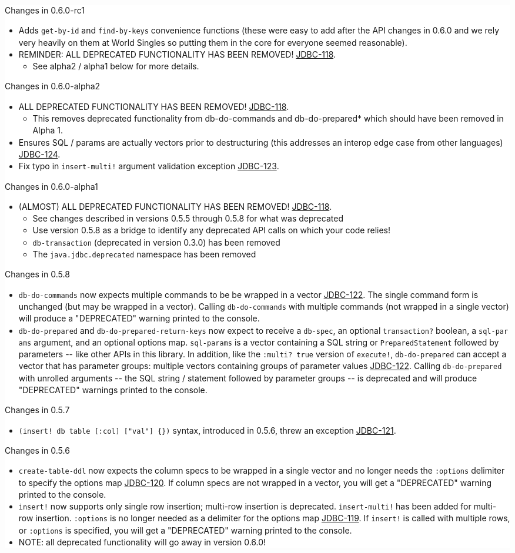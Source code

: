 Changes in 0.6.0-rc1

* Adds `get-by-id` and `find-by-keys` convenience functions (these were easy to add after the API changes in 0.6.0 and we rely very heavily on them at World Singles so putting them in the core for everyone seemed reasonable).
* REMINDER: ALL DEPRECATED FUNCTIONALITY HAS BEEN REMOVED! [JDBC-118](http://dev.clojure.org/jira/browse/JDBC-118).
  - See alpha2 / alpha1 below for more details.

Changes in 0.6.0-alpha2

* ALL DEPRECATED FUNCTIONALITY HAS BEEN REMOVED! [JDBC-118](http://dev.clojure.org/jira/browse/JDBC-118).
  - This removes deprecated functionality from db-do-commands and db-do-prepared* which should have been removed in Alpha 1.
* Ensures SQL / params are actually vectors prior to destructuring (this addresses an interop edge case from other languages) [JDBC-124](http://dev.clojure.org/jira/browse/JDBC-124).
* Fix typo in `insert-multi!` argument validation exception [JDBC-123](http://dev.clojure.org/jira/browse/JDBC-123).

Changes in 0.6.0-alpha1

* (ALMOST) ALL DEPRECATED FUNCTIONALITY HAS BEEN REMOVED! [JDBC-118](http://dev.clojure.org/jira/browse/JDBC-118).
  - See changes described in versions 0.5.5 through 0.5.8 for what was deprecated
  - Use version 0.5.8 as a bridge to identify any deprecated API calls on which your code relies!
  - `db-transaction` (deprecated in version 0.3.0) has been removed
  - The `java.jdbc.deprecated` namespace has been removed

Changes in 0.5.8

* `db-do-commands` now expects multiple commands to be be wrapped in a vector [JDBC-122](http://dev.clojure.org/jira/browse/JDBC-123). The single command form is unchanged (but may be wrapped in a vector). Calling `db-do-commands` with multiple commands (not wrapped in a single vector) will produce a "DEPRECATED" warning printed to the console.
* `db-do-prepared` and `db-do-prepared-return-keys` now expect to receive a `db-spec`, an optional `transaction?` boolean, a `sql-params` argument, and an optional options map. `sql-params` is a vector containing a SQL string or `PreparedStatement` followed by parameters -- like other APIs in this library. In addition, like the `:multi? true` version of `execute!`, `db-do-prepared` can accept a vector that has parameter groups: multiple vectors containing groups of parameter values [JDBC-122](http://dev.clojure.org/jira/browse/JDBC-123). Calling `db-do-prepared` with unrolled arguments -- the SQL string / statement followed by parameter groups -- is deprecated and will produce "DEPRECATED" warnings printed to the console.

Changes in 0.5.7

* `(insert! db table [:col] ["val"] {})` syntax, introduced in 0.5.6, threw an exception [JDBC-121](http://dev.clojure.org/jira/browse/JDBC-121).

Changes in 0.5.6

* `create-table-ddl` now expects the column specs to be wrapped in a single vector and no longer needs the `:options` delimiter to specify the options map [JDBC-120](http://dev.clojure.org/jira/browse/JDBC-120). If column specs are not wrapped in a vector, you will get a "DEPRECATED" warning printed to the console.
* `insert!` now supports only single row insertion; multi-row insertion is deprecated. `insert-multi!` has been added for multi-row insertion. `:options` is no longer needed as a delimiter for the options map [JDBC-119](http://dev.clojure.org/jira/browse/JDBC-119). If `insert!` is called with multiple rows, or `:options` is specified, you will get a "DEPRECATED" warning printed to the console.
* NOTE: all deprecated functionality will go away in version 0.6.0!
